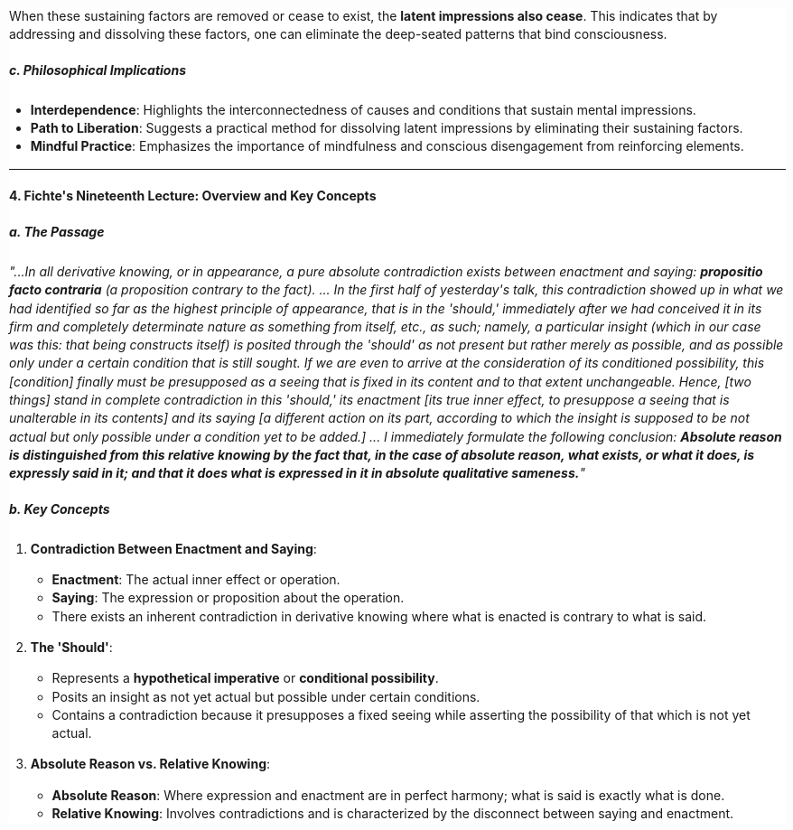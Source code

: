 When these sustaining factors are removed or cease to exist, the **latent impressions also cease**. This indicates that by addressing and dissolving these factors, one can eliminate the deep-seated patterns that bind consciousness.

##### **c. Philosophical Implications**

- **Interdependence**: Highlights the interconnectedness of causes and conditions that sustain mental impressions.
- **Path to Liberation**: Suggests a practical method for dissolving latent impressions by eliminating their sustaining factors.
- **Mindful Practice**: Emphasizes the importance of mindfulness and conscious disengagement from reinforcing elements.

---

#### **4. Fichte's Nineteenth Lecture: Overview and Key Concepts**

##### **a. The Passage**

*"...In all derivative knowing, or in appearance, a pure absolute contradiction exists between enactment and saying: **propositio facto contraria** (a proposition contrary to the fact). ... In the first half of yesterday's talk, this contradiction showed up in what we had identified so far as the highest principle of appearance, that is in the 'should,' immediately after we had conceived it in its firm and completely determinate nature as something from itself, etc., as such; namely, a particular insight (which in our case was this: that being constructs itself) is posited through the 'should' as not present but rather merely as possible, and as possible only under a certain condition that is still sought. If we are even to arrive at the consideration of its conditioned possibility, this [condition] finally must be presupposed as a seeing that is fixed in its content and to that extent unchangeable. Hence, [two things] stand in complete contradiction in this 'should,' its enactment [its true inner effect, to presuppose a seeing that is unalterable in its contents] and its saying [a different action on its part, according to which the insight is supposed to be not actual but only possible under a condition yet to be added.] ... I immediately formulate the following conclusion: **Absolute reason is distinguished from this relative knowing by the fact that, in the case of absolute reason, what exists, or what it does, is expressly said in it; and that it does what is expressed in it in absolute qualitative sameness.**"*

##### **b. Key Concepts**

1. **Contradiction Between Enactment and Saying**:
   - **Enactment**: The actual inner effect or operation.
   - **Saying**: The expression or proposition about the operation.
   - There exists an inherent contradiction in derivative knowing where what is enacted is contrary to what is said.

2. **The 'Should'**:
   - Represents a **hypothetical imperative** or **conditional possibility**.
   - Posits an insight as not yet actual but possible under certain conditions.
   - Contains a contradiction because it presupposes a fixed seeing while asserting the possibility of that which is not yet actual.

3. **Absolute Reason vs. Relative Knowing**:
   - **Absolute Reason**: Where expression and enactment are in perfect harmony; what is said is exactly what is done.
   - **Relative Knowing**: Involves contradictions and is characterized by the disconnect between saying and enactment.

